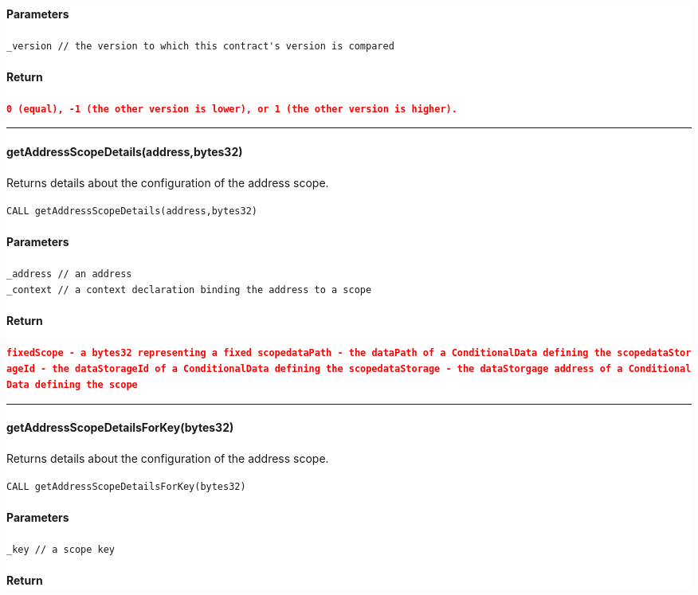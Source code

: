 #### Parameters

```solidity
_version // the version to which this contract's version is compared

```

#### Return

```json
0 (equal), -1 (the other version is lower), or 1 (the other version is higher).
```


---

#### getAddressScopeDetails(address,bytes32)


Returns details about the configuration of the address scope.

```endpoint
CALL getAddressScopeDetails(address,bytes32)
```

#### Parameters

```solidity
_address // an address
_context // a context declaration binding the address to a scope

```

#### Return

```json
fixedScope - a bytes32 representing a fixed scopedataPath - the dataPath of a ConditionalData defining the scopedataStorageId - the dataStorageId of a ConditionalData defining the scopedataStorage - the dataStorgage address of a ConditionalData defining the scope
```


---

#### getAddressScopeDetailsForKey(bytes32)


Returns details about the configuration of the address scope.

```endpoint
CALL getAddressScopeDetailsForKey(bytes32)
```

#### Parameters

```solidity
_key // a scope key

```

#### Return
